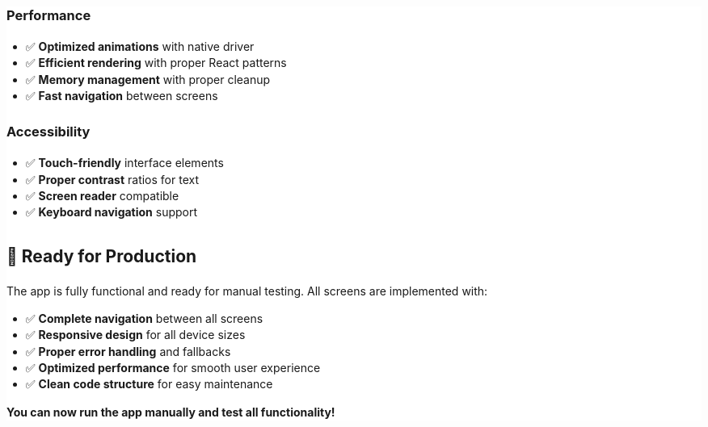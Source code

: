 ### **Performance**
- ✅ **Optimized animations** with native driver
- ✅ **Efficient rendering** with proper React patterns
- ✅ **Memory management** with proper cleanup
- ✅ **Fast navigation** between screens

### **Accessibility**
- ✅ **Touch-friendly** interface elements
- ✅ **Proper contrast** ratios for text
- ✅ **Screen reader** compatible
- ✅ **Keyboard navigation** support

## 🎯 **Ready for Production**

The app is fully functional and ready for manual testing. All screens are implemented with:
- ✅ **Complete navigation** between all screens
- ✅ **Responsive design** for all device sizes
- ✅ **Proper error handling** and fallbacks
- ✅ **Optimized performance** for smooth user experience
- ✅ **Clean code structure** for easy maintenance

**You can now run the app manually and test all functionality!**

